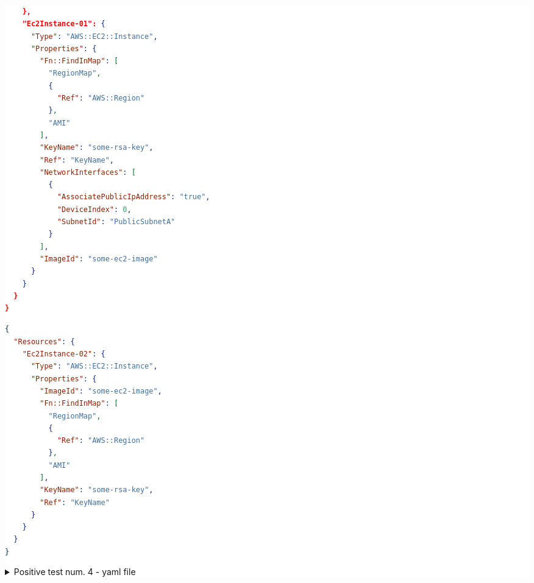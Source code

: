```json title="Positive test num. 2 - json file" hl_lines="35"
    },
    "Ec2Instance-01": {
      "Type": "AWS::EC2::Instance",
      "Properties": {
        "Fn::FindInMap": [
          "RegionMap",
          {
            "Ref": "AWS::Region"
          },
          "AMI"
        ],
        "KeyName": "some-rsa-key",
        "Ref": "KeyName",
        "NetworkInterfaces": [
          {
            "AssociatePublicIpAddress": "true",
            "DeviceIndex": 0,
            "SubnetId": "PublicSubnetA"
          }
        ],
        "ImageId": "some-ec2-image"
      }
    }
  }
}

```
```json title="Positive test num. 3 - json file" hl_lines="5"
{
  "Resources": {
    "Ec2Instance-02": {
      "Type": "AWS::EC2::Instance",
      "Properties": {
        "ImageId": "some-ec2-image",
        "Fn::FindInMap": [
          "RegionMap",
          {
            "Ref": "AWS::Region"
          },
          "AMI"
        ],
        "KeyName": "some-rsa-key",
        "Ref": "KeyName"
      }
    }
  }
}

```
<details><summary>Positive test num. 4 - yaml file</summary></details>
